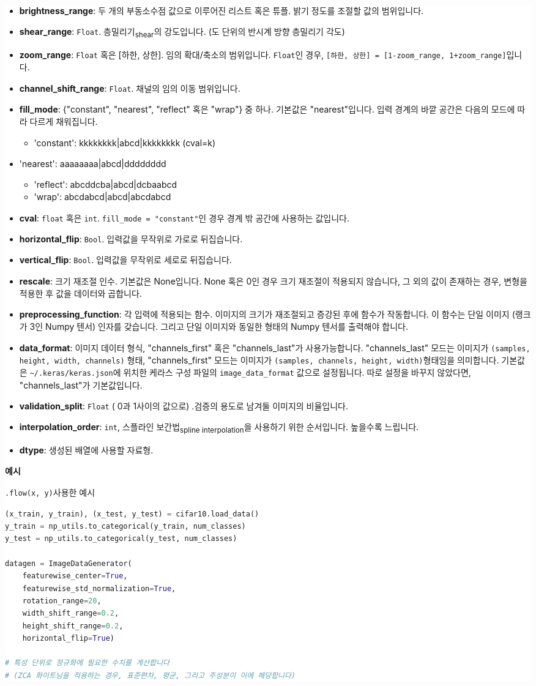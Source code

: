 - __brightness_range__:  두 개의 부동소수점 값으로 이루어진 리스트 혹은 튜플.
  밝기 정도를 조절할 값의 범위입니다.

- __shear_range__: `Float`. 층밀리기<sub>shear</sub>의 강도입니다.
      (도 단위의 반시계 방향 층밀리기 각도)

- __zoom_range__: `Float` 혹은 [하한, 상한]. 임의 확대/축소의 범위입니다.
  `Float`인 경우, `[하한, 상한] = [1-zoom_range, 1+zoom_range]`입니다.

- __channel_shift_range__: `Float`. 채널의 임의 이동 범위입니다.

- __fill_mode__: {"constant", "nearest", "reflect" 혹은 "wrap"} 중 하나.
  기본값은 "nearest"입니다.
  입력 경계의 바깥 공간은 다음의 모드에 따라 다르게 채워집니다.
  - 'constant': kkkkkkkk|abcd|kkkkkkkk (cval=k)
- 'nearest':  aaaaaaaa|abcd|dddddddd
  - 'reflect':  abcddcba|abcd|dcbaabcd
  - 'wrap':  abcdabcd|abcd|abcdabcd
  
- __cval__: `float` 혹은 `int`.
  `fill_mode = "constant"`인 경우
  경계 밖 공간에 사용하는 값입니다.

- __horizontal_flip__: `Bool`. 입력값을 무작위로 가로로 뒤집습니다.

- __vertical_flip__: `Bool`. 입력값을 무작위로 세로로 뒤집습니다.

- __rescale__: 크기 재조절 인수. 기본값은 None입니다.
  None 혹은 0인 경우 크기 재조절이 적용되지 않습니다,
  그 외의 값이 존재하는 경우,  변형을 적용한 후 값을 데이터와 곱합니다.
  
- __preprocessing_function__: 각 입력에 적용되는 함수.
  이미지의 크기가 재조절되고 증강된 후에 함수가 작동합니다.
  이 함수는 단일 이미지 (랭크가 3인 Numpy 텐서) 인자를 갖습니다.
  그리고 단일 이미지와 동일한 형태의 Numpy 텐서를 출력해야 합니다.
  
- __data_format__: 이미지 데이터 형식,
  "channels_first" 혹은 "channels_last"가 사용가능합니다.
  "channels_last" 모드는 이미지가 `(samples, height, width, channels)` 형태, 
  "channels_first" 모드는 이미지가 `(samples, channels, height, width)`형태임을 의미합니다.
  기본값은 `~/.keras/keras.json`에 위치한 
  케라스 구성 파일의 `image_data_format` 값으로 설정됩니다.
  따로 설정을 바꾸지 않았다면, "channels_last"가 기본값입니다.
  
- __validation_split__: `Float` ( 0과 1사이의 값으로) .검증의 용도로 남겨둘 이미지의 비율입니다.
  
- __interpolation_order__: `int`, 스플라인 보간법<sub>spline interpolation</sub>을 사용하기 위한 순서입니다. 높을수록 느립니다.   

- __dtype__: 생성된 배열에 사용할 자료형.


__예시__

`.flow(x, y)`사용한 예시

```python
(x_train, y_train), (x_test, y_test) = cifar10.load_data()
y_train = np_utils.to_categorical(y_train, num_classes)
y_test = np_utils.to_categorical(y_test, num_classes)

datagen = ImageDataGenerator(
    featurewise_center=True,
    featurewise_std_normalization=True,
    rotation_range=20,
    width_shift_range=0.2,
    height_shift_range=0.2,
    horizontal_flip=True)

# 특성 단위로 정규화에 필요한 수치를 계산합니다
# (ZCA 화이트닝을 적용하는 경우, 표준편차, 평균, 그리고 주성분이 이에 해당합니다)
```